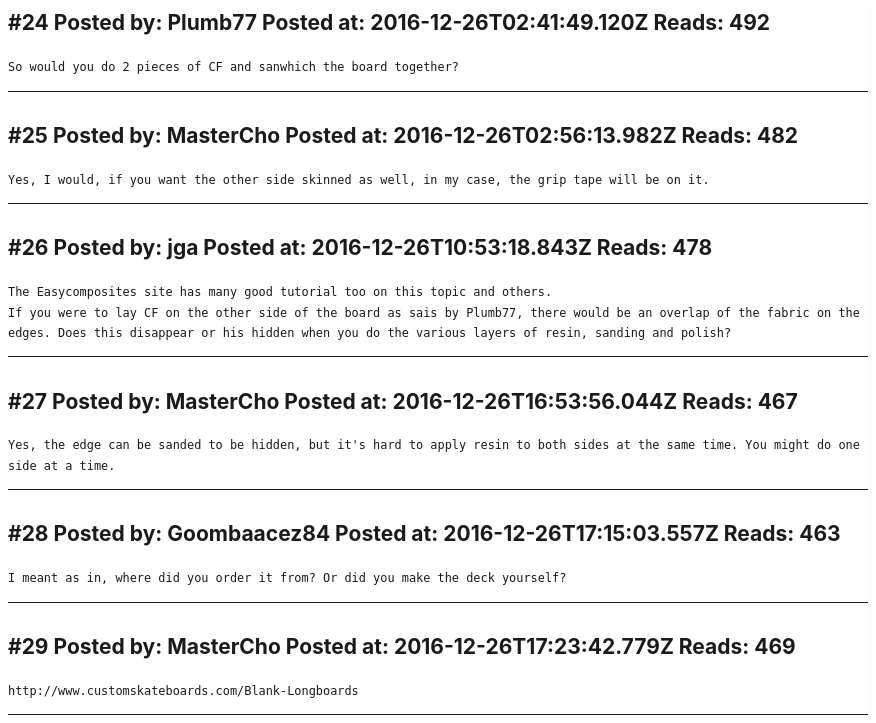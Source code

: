 ## \#24 Posted by: Plumb77 Posted at: 2016-12-26T02:41:49.120Z Reads: 492

```
So would you do 2 pieces of CF and sanwhich the board together?
```

---
## \#25 Posted by: MasterCho Posted at: 2016-12-26T02:56:13.982Z Reads: 482

```
Yes, I would, if you want the other side skinned as well, in my case, the grip tape will be on it.
```

---
## \#26 Posted by: jga Posted at: 2016-12-26T10:53:18.843Z Reads: 478

```
The Easycomposites site has many good tutorial too on this topic and others.
If you were to lay CF on the other side of the board as sais by Plumb77, there would be an overlap of the fabric on the edges. Does this disappear or his hidden when you do the various layers of resin, sanding and polish?
```

---
## \#27 Posted by: MasterCho Posted at: 2016-12-26T16:53:56.044Z Reads: 467

```
Yes, the edge can be sanded to be hidden, but it's hard to apply resin to both sides at the same time. You might do one side at a time.
```

---
## \#28 Posted by: Goombaacez84 Posted at: 2016-12-26T17:15:03.557Z Reads: 463

```
I meant as in, where did you order it from? Or did you make the deck yourself?
```

---
## \#29 Posted by: MasterCho Posted at: 2016-12-26T17:23:42.779Z Reads: 469

```
http://www.customskateboards.com/Blank-Longboards
```

---